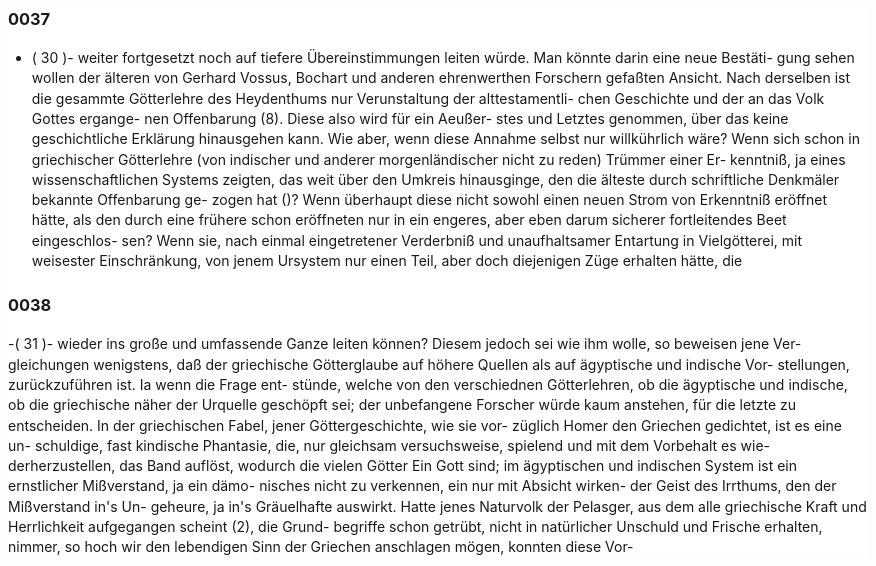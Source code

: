 
### 0037

- ( 30 )-
weiter fortgesetzt noch auf tiefere Übereinstimmungen
leiten würde. Man könnte darin eine neue Bestäti-
gung sehen wollen der älteren von Gerhard Vossus,
Bochart und anderen ehrenwerthen Forschern gefaßten
Ansicht. Nach derselben ist die gesammte Götterlehre
des Heydenthums nur Verunstaltung der alttestamentli-
chen Geschichte und der an das Volk Gottes ergange-
nen Offenbarung (8). Diese also wird für ein Aeußer-
stes und Letztes genommen, über das keine geschichtliche
Erklärung hinausgehen kann. Wie aber, wenn diese
Annahme selbst nur willkührlich wäre? Wenn sich schon
in griechischer Götterlehre (von indischer und anderer
morgenländischer nicht zu reden) Trümmer einer Er-
kenntniß, ja eines wissenschaftlichen Systems zeigten,
das weit über den Umkreis hinausginge, den die älteste
durch schriftliche Denkmäler bekannte Offenbarung ge-
zogen hat ()? Wenn überhaupt diese nicht sowohl
einen neuen Strom von Erkenntniß eröffnet hätte, als
den durch eine frühere schon eröffneten nur in ein engeres,
aber eben darum sicherer fortleitendes Beet eingeschlos-
sen? Wenn sie, nach einmal eingetretener Verderbniß
und unaufhaltsamer Entartung in Vielgötterei, mit
weisester Einschränkung, von jenem Ursystem nur einen
Teil, aber doch diejenigen Züge erhalten hätte, die


### 0038

-( 31 )-
wieder ins große und umfassende Ganze leiten können?
Diesem jedoch sei wie ihm wolle, so beweisen jene Ver-
gleichungen wenigstens, daß der griechische Götterglaube
auf höhere Quellen als auf ägyptische und indische Vor-
stellungen, zurückzuführen ist. Ia wenn die Frage ent-
stünde, welche von den verschiednen Götterlehren, ob
die ägyptische und indische, ob die griechische näher der
Urquelle geschöpft sei; der unbefangene Forscher würde
kaum anstehen, für die letzte zu entscheiden. In der
griechischen Fabel, jener Göttergeschichte, wie sie vor-
züglich Homer den Griechen gedichtet, ist es eine un-
schuldige, fast kindische Phantasie, die, nur gleichsam
versuchsweise, spielend und mit dem Vorbehalt es wie-
derherzustellen, das Band auflöst, wodurch die vielen
Götter Ein Gott sind; im ägyptischen und indischen
System ist ein ernstlicher Mißverstand, ja ein dämo-
nisches nicht zu verkennen, ein nur mit Absicht wirken-
der Geist des Irrthums, den der Mißverstand in's Un-
geheure, ja in's Gräuelhafte auswirkt. Hatte jenes
Naturvolk der Pelasger, aus dem alle griechische Kraft
und Herrlichkeit aufgegangen scheint (2), die Grund-
begriffe schon getrübt, nicht in natürlicher Unschuld und
Frische erhalten, nimmer, so hoch wir den lebendigen
Sinn der Griechen anschlagen mögen, konnten diese Vor-
